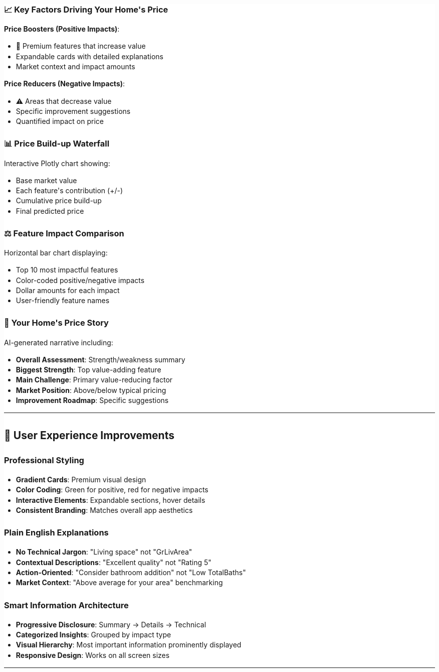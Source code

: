 ### **📈 Key Factors Driving Your Home's Price**
**Price Boosters (Positive Impacts)**:
- 🚀 Premium features that increase value
- Expandable cards with detailed explanations
- Market context and impact amounts

**Price Reducers (Negative Impacts)**:
- ⚠️ Areas that decrease value
- Specific improvement suggestions
- Quantified impact on price

### **📊 Price Build-up Waterfall**
Interactive Plotly chart showing:
- Base market value
- Each feature's contribution (+/-)
- Cumulative price build-up
- Final predicted price

### **⚖️ Feature Impact Comparison**
Horizontal bar chart displaying:
- Top 10 most impactful features
- Color-coded positive/negative impacts
- Dollar amounts for each impact
- User-friendly feature names

### **📝 Your Home's Price Story**
AI-generated narrative including:
- **Overall Assessment**: Strength/weakness summary
- **Biggest Strength**: Top value-adding feature
- **Main Challenge**: Primary value-reducing factor
- **Market Position**: Above/below typical pricing
- **Improvement Roadmap**: Specific suggestions

---

## 🎨 **User Experience Improvements**

### **Professional Styling**
- **Gradient Cards**: Premium visual design
- **Color Coding**: Green for positive, red for negative impacts
- **Interactive Elements**: Expandable sections, hover details
- **Consistent Branding**: Matches overall app aesthetics

### **Plain English Explanations**
- **No Technical Jargon**: "Living space" not "GrLivArea"
- **Contextual Descriptions**: "Excellent quality" not "Rating 5"
- **Action-Oriented**: "Consider bathroom addition" not "Low TotalBaths"
- **Market Context**: "Above average for your area" benchmarking

### **Smart Information Architecture**
- **Progressive Disclosure**: Summary → Details → Technical
- **Categorized Insights**: Grouped by impact type
- **Visual Hierarchy**: Most important information prominently displayed
- **Responsive Design**: Works on all screen sizes

---